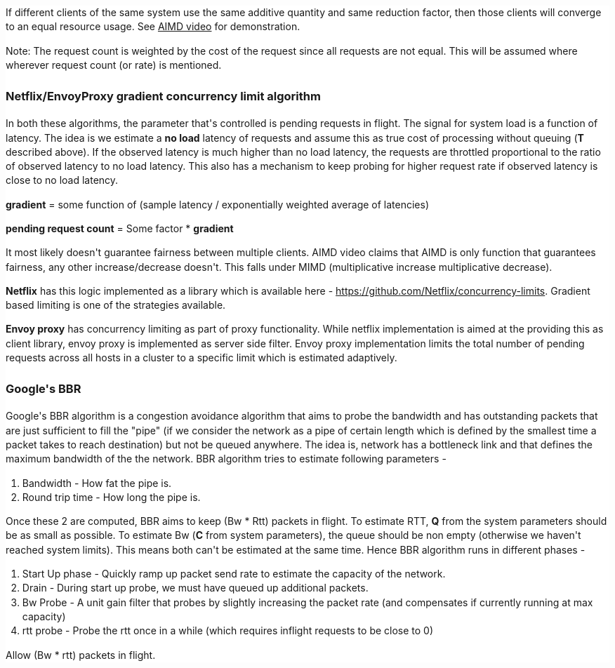 If different clients of the same system use the same additive quantity and same reduction factor, then those clients will converge to an equal resource usage. See [AIMD video](https://www.youtube.com/watch?v=LFyGWEJqU-c) for demonstration.

Note: The request count is weighted by the cost of the request since all requests are not equal. This will be assumed where wherever request count (or rate) is mentioned.

### Netflix/EnvoyProxy gradient concurrency limit algorithm

In both these algorithms, the parameter that's controlled is pending requests in flight. The signal for system load is a function of latency. The idea is we estimate a **no load** latency of requests and assume this as true cost of processing without queuing (**T** described above). If the observed latency
is much higher than no load latency, the requests are throttled proportional to the ratio of observed latency to no load latency. This also has a mechanism to keep probing for higher request rate if observed latency is close to no load latency.

**gradient** = some function of (sample latency / exponentially weighted average of latencies)

**pending request count** = Some factor * **gradient**

It most likely doesn't guarantee fairness between multiple clients. AIMD video claims that AIMD is only function that guarantees fairness, any other increase/decrease doesn't. This falls under MIMD (multiplicative increase multiplicative decrease).

**Netflix** has this logic implemented as a library which is available here - https://github.com/Netflix/concurrency-limits. Gradient based limiting is one of the strategies available.

**Envoy proxy** has concurrency limiting as part of proxy functionality. While netflix implementation is aimed at the providing this as client library, envoy proxy is implemented as server side filter. Envoy proxy implementation limits the total number of pending requests across all hosts in a cluster to a specific limit which is estimated adaptively.

### Google's BBR

Google's BBR algorithm is a congestion avoidance algorithm that aims to probe the bandwidth and has outstanding packets that are just sufficient to fill the "pipe" (if we consider the network as a pipe of certain length which is defined by the smallest time a packet takes to reach destination) but not be queued anywhere. The idea is, network has a bottleneck link and that defines the maximum bandwidth of the the network. BBR algorithm tries to estimate following parameters -

1. Bandwidth - How fat the pipe is.
2. Round trip time - How long the pipe is.

Once these 2 are computed, BBR aims to keep (Bw * Rtt) packets in flight. To estimate RTT, **Q** from the system parameters should be as small as possible. To estimate Bw (**C** from system parameters), the queue should be non empty (otherwise we haven't reached system limits). This means both can't be estimated at the same time. Hence BBR algorithm runs in different phases -

1. Start Up phase - Quickly ramp up packet send rate to estimate the capacity of the network.
2. Drain - During start up probe, we must have queued up additional packets.
3. Bw Probe - A unit gain filter that probes by slightly increasing the packet rate (and compensates if currently running at max capacity)
4. rtt probe - Probe the rtt once in a while (which requires inflight requests to be close to 0)

Allow (Bw * rtt) packets in flight.

